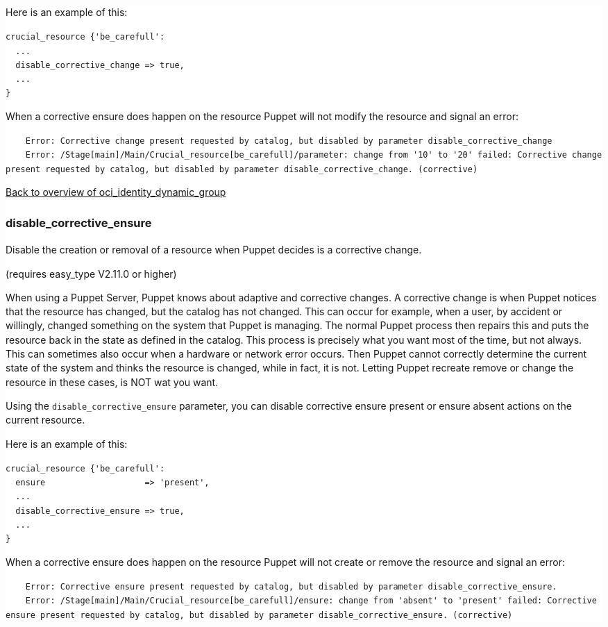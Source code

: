 Here is an example of this:

    crucial_resource {'be_carefull':
      ...
      disable_corrective_change => true,
      ...
    }

When a corrective ensure does happen on the resource Puppet will not modify the resource
and signal an error:

        Error: Corrective change present requested by catalog, but disabled by parameter disable_corrective_change
        Error: /Stage[main]/Main/Crucial_resource[be_carefull]/parameter: change from '10' to '20' failed: Corrective change present requested by catalog, but disabled by parameter disable_corrective_change. (corrective)



[Back to overview of oci_identity_dynamic_group](#attributes)

### disable_corrective_ensure<a name='oci_identity_dynamic_group_disable_corrective_ensure'>

Disable the creation or removal of a resource when Puppet decides is a corrective change.

(requires easy_type V2.11.0 or higher)

When using a Puppet Server, Puppet knows about adaptive and corrective changes. A corrective change
is when Puppet notices that the resource has changed, but the catalog has not changed. This can occur
for example, when a user, by accident or willingly, changed something on the system that Puppet is
managing. The normal Puppet process then repairs this and puts the resource back in the state as defined
in the catalog. This process is precisely what you want most of the time, but not always. This can
sometimes also occur when a hardware or network error occurs. Then Puppet cannot correctly determine
the current state of the system and thinks the resource is changed, while in fact, it is not. Letting
Puppet recreate remove or change the resource in these cases, is NOT wat you want.

Using the `disable_corrective_ensure` parameter, you can disable corrective ensure present or ensure absent actions on the current resource.

Here is an example of this:

    crucial_resource {'be_carefull':
      ensure                    => 'present',
      ...
      disable_corrective_ensure => true,
      ...
    }

When a corrective ensure does happen on the resource Puppet will not create or remove the resource
and signal an error:

        Error: Corrective ensure present requested by catalog, but disabled by parameter disable_corrective_ensure.
        Error: /Stage[main]/Main/Crucial_resource[be_carefull]/ensure: change from 'absent' to 'present' failed: Corrective ensure present requested by catalog, but disabled by parameter disable_corrective_ensure. (corrective)
